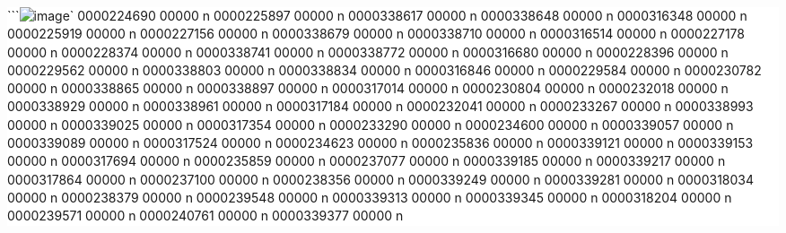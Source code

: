 ```![image](https://user-images.githubusercontent.com/65768277/132969291-b189e662-714e-4e87-918f-2a34d2171a28.png)`
0000224690 00000 n 
0000225897 00000 n 
0000338617 00000 n 
0000338648 00000 n 
0000316348 00000 n 
0000225919 00000 n 
0000227156 00000 n 
0000338679 00000 n 
0000338710 00000 n 
0000316514 00000 n 
0000227178 00000 n 
0000228374 00000 n 
0000338741 00000 n 
0000338772 00000 n 
0000316680 00000 n 
0000228396 00000 n 
0000229562 00000 n 
0000338803 00000 n 
0000338834 00000 n 
0000316846 00000 n 
0000229584 00000 n 
0000230782 00000 n 
0000338865 00000 n 
0000338897 00000 n 
0000317014 00000 n 
0000230804 00000 n 
0000232018 00000 n 
0000338929 00000 n 
0000338961 00000 n 
0000317184 00000 n 
0000232041 00000 n 
0000233267 00000 n 
0000338993 00000 n 
0000339025 00000 n 
0000317354 00000 n 
0000233290 00000 n 
0000234600 00000 n 
0000339057 00000 n 
0000339089 00000 n 
0000317524 00000 n 
0000234623 00000 n 
0000235836 00000 n 
0000339121 00000 n 
0000339153 00000 n 
0000317694 00000 n 
0000235859 00000 n 
0000237077 00000 n 
0000339185 00000 n 
0000339217 00000 n 
0000317864 00000 n 
0000237100 00000 n 
0000238356 00000 n 
0000339249 00000 n 
0000339281 00000 n 
0000318034 00000 n 
0000238379 00000 n 
0000239548 00000 n 
0000339313 00000 n 
0000339345 00000 n 
0000318204 00000 n 
0000239571 00000 n 
0000240761 00000 n 
0000339377 00000 n 
```